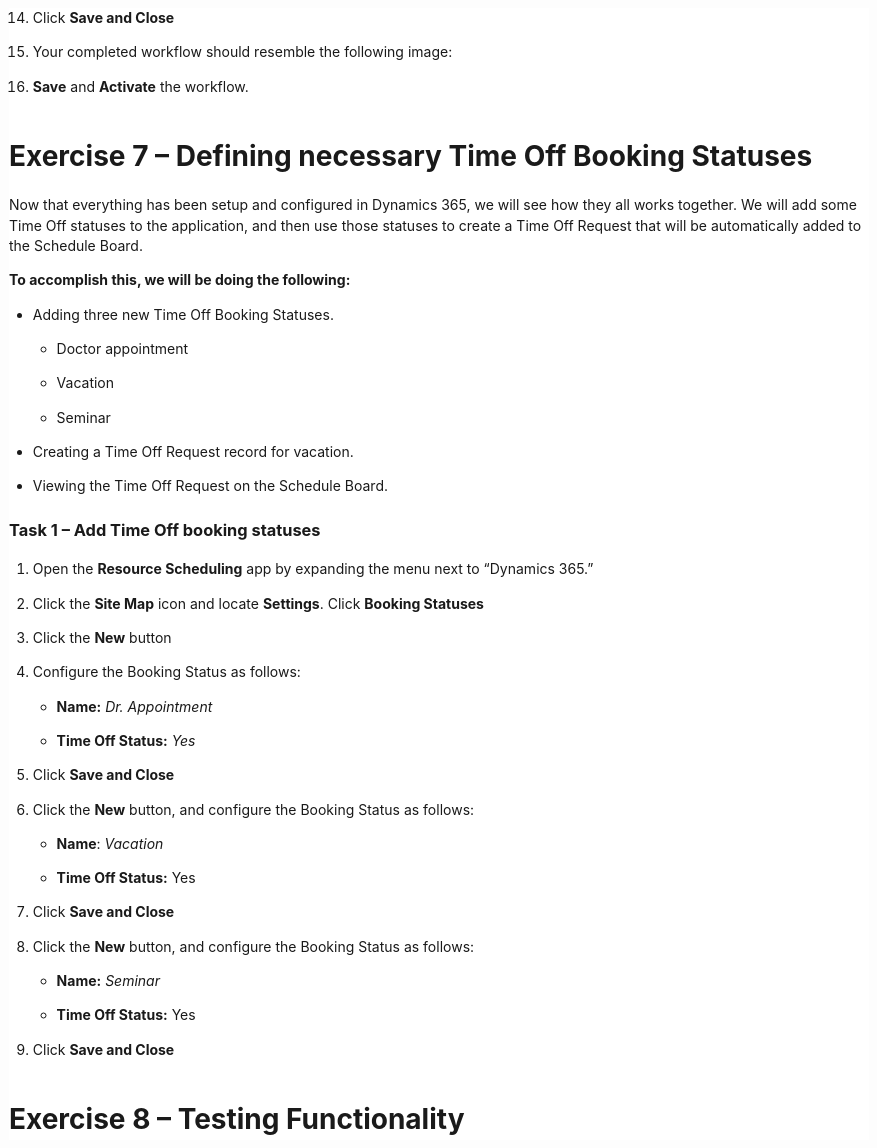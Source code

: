 14.  Click **Save and Close**

15.  Your completed workflow should resemble the following image:

16. **Save** and **Activate** the workflow.

Exercise 7 – Defining necessary Time Off Booking Statuses
================================================

Now that everything has been setup and configured in Dynamics 365, we will see
how they all works together. We will add some Time Off statuses to the
application, and then use those statuses to create a Time Off Request that will
be automatically added to the Schedule Board.

**To accomplish this, we will be doing the following:**

-   Adding three new Time Off Booking Statuses.

    -   Doctor appointment

    -   Vacation

    -   Seminar

-   Creating a Time Off Request record for vacation.

-   Viewing the Time Off Request on the Schedule Board.

### Task 1 – Add Time Off booking statuses

1.  Open the **Resource Scheduling** app by expanding the menu next to “Dynamics
    365.”

2.  Click the **Site Map** icon and locate **Settings**. Click **Booking
    Statuses**

3.  Click the **New** button

4.  Configure the Booking Status as follows:

    -   **Name:** *Dr. Appointment*

    -   **Time Off Status:** *Yes*

5.  Click **Save and Close**

6.  Click the **New** button, and configure the Booking Status as follows:

    -   **Name**: *Vacation*

    -   **Time Off Status:** Yes

7.  Click **Save and Close**

8.  Click the **New** button, and configure the Booking Status as follows:

    -   **Name:** *Seminar*

    -   **Time Off Status:** Yes

9.  Click **Save and Close**

Exercise 8 – Testing Functionality
====================================
